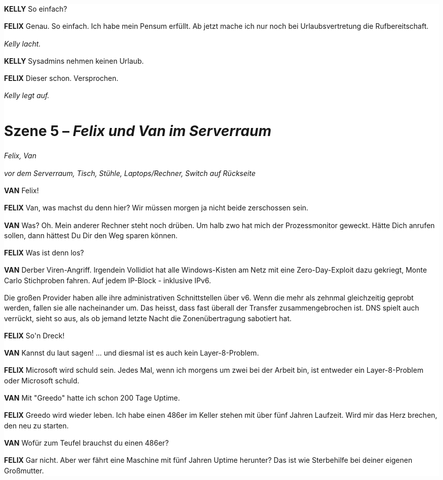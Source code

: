 **KELLY** So einfach?

**FELIX** Genau. So einfach. Ich habe mein Pensum erfüllt. Ab jetzt
mache ich nur noch bei Urlaubsvertretung die Rufbereitschaft.

*Kelly lacht.*

**KELLY** Sysadmins nehmen keinen Urlaub.

**FELIX** Dieser schon. Versprochen.

*Kelly legt auf.*

Szene 5 – *Felix und Van im Serverraum*
=======================================

*Felix, Van*

*vor dem Serverraum, Tisch, Stühle, Laptops/Rechner, Switch auf
Rückseite*

**VAN** Felix!

**FELIX** Van, was machst du denn hier? Wir müssen morgen ja nicht beide
zerschossen sein.

**VAN** Was? Oh. Mein anderer Rechner steht noch drüben. Um halb zwo hat
mich der Prozessmonitor geweckt. Hätte Dich anrufen sollen, dann hättest
Du Dir den Weg sparen können.

**FELIX** Was ist denn los?

**VAN** Derber Viren-Angriff. Irgendein Vollidiot hat alle
Windows-Kisten am Netz mit eine Zero-Day-Exploit dazu gekriegt, Monte
Carlo Stichproben fahren. Auf jedem IP-Block - inklusive IPv6.

Die großen Provider haben alle ihre administrativen Schnittstellen über
v6. Wenn die mehr als zehnmal gleichzeitig geprobt werden, fallen sie
alle nacheinander um. Das heisst, dass fast überall der Transfer
zusammengebrochen ist. DNS spielt auch verrückt, sieht so aus, als ob
jemand letzte Nacht die Zonenübertragung sabotiert hat.

**FELIX** So'n Dreck!

**VAN** Kannst du laut sagen! ... und diesmal ist es auch kein
Layer-8-Problem.

**FELIX** Microsoft wird schuld sein. Jedes Mal, wenn ich morgens um
zwei bei der Arbeit bin, ist entweder ein Layer-8-Problem oder Microsoft
schuld.

**VAN** Mit "Greedo" hatte ich schon 200 Tage Uptime.

**FELIX** Greedo wird wieder leben. Ich habe einen 486er im Keller
stehen mit über fünf Jahren Laufzeit. Wird mir das Herz brechen, den neu
zu starten.

**VAN** Wofür zum Teufel brauchst du einen 486er?

**FELIX** Gar nicht. Aber wer fährt eine Maschine mit fünf Jahren
Uptime herunter? Das ist wie Sterbehilfe bei deiner eigenen Großmutter.
